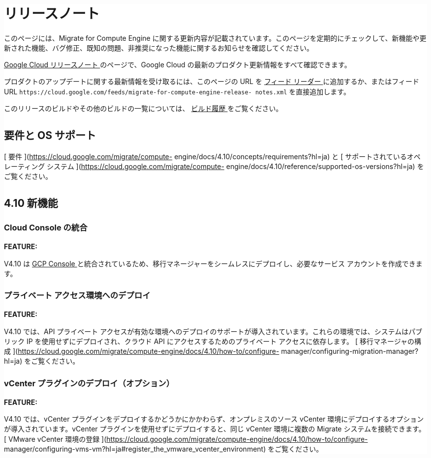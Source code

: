 #  リリースノート

このページには、Migrate for Compute Engine
に関する更新内容が記載されています。このページを定期的にチェックして、新機能や更新された機能、バグ修正、既知の問題、非推奨になった機能に関するお知らせを確認してください。

[ Google Cloud リリースノート ](https://cloud.google.com/release-notes?hl=ja)
のページで、Google Cloud の最新のプロダクト更新情報をすべて確認できます。

プロダクトのアップデートに関する最新情報を受け取るには、このページの URL を [ フィード リーダー
](https://wikipedia.org/wiki/Comparison_of_feed_aggregators) に追加するか、またはフィード
URL ` https://cloud.google.com/feeds/migrate-for-compute-engine-release-
notes.xml ` を直接追加します。

このリリースのビルドやその他のビルドの一覧については、 [ ビルド履歴
](https://cloud.google.com/migrate/compute-engine/docs/build-history?hl=ja)
をご覧ください。

##  要件と OS サポート

[ 要件 ](https://cloud.google.com/migrate/compute-
engine/docs/4.10/concepts/requirements?hl=ja) と [ サポートされているオペレーティング システム
](https://cloud.google.com/migrate/compute-
engine/docs/4.10/reference/supported-os-versions?hl=ja) をご覧ください。

##  4.10 新機能

###  Cloud Console の統合

**FEATURE:**

V4.10 は [ GCP Console ](https://cloud.google.com/cloud-console/?hl=ja)
と統合されているため、移行マネージャーをシームレスにデプロイし、必要なサービス アカウントを作成できます。

###  プライベート アクセス環境へのデプロイ

**FEATURE:**

V4.10 では、API プライベート アクセスが有効な環境へのデプロイのサポートが導入されています。これらの環境では、システムはパブリック IP
を使用せずにデプロイされ、クラウド API にアクセスするためのプライベート アクセスに依存します。 [ 移行マネージャの構成
](https://cloud.google.com/migrate/compute-engine/docs/4.10/how-to/configure-
manager/configuring-migration-manager?hl=ja) をご覧ください。

###  vCenter プラグインのデプロイ（オプション）

**FEATURE:**

V4.10 では、vCenter プラグインをデプロイするかどうかにかかわらず、オンプレミスのソース vCenter
環境にデプロイするオプションが導入されています。vCenter プラグインを使用せずにデプロイすると、同じ vCenter 環境に複数の Migrate
システムを接続できます。 [ VMware vCenter 環境の登録
](https://cloud.google.com/migrate/compute-engine/docs/4.10/how-to/configure-
manager/configuring-vms-vm?hl=ja#register_the_vmware_vcenter_environment)
をご覧ください。
